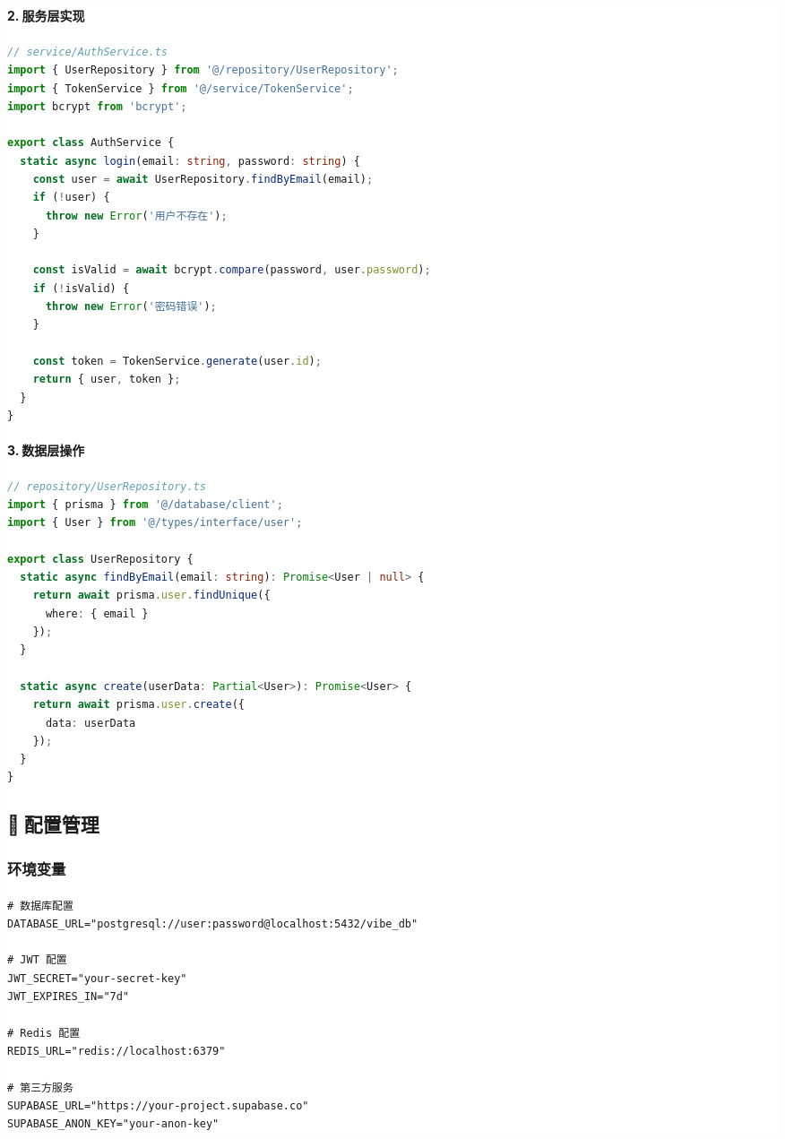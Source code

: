 #### 2. 服务层实现
```typescript
// service/AuthService.ts
import { UserRepository } from '@/repository/UserRepository';
import { TokenService } from '@/service/TokenService';
import bcrypt from 'bcrypt';

export class AuthService {
  static async login(email: string, password: string) {
    const user = await UserRepository.findByEmail(email);
    if (!user) {
      throw new Error('用户不存在');
    }

    const isValid = await bcrypt.compare(password, user.password);
    if (!isValid) {
      throw new Error('密码错误');
    }

    const token = TokenService.generate(user.id);
    return { user, token };
  }
}
```

#### 3. 数据层操作
```typescript
// repository/UserRepository.ts
import { prisma } from '@/database/client';
import { User } from '@/types/interface/user';

export class UserRepository {
  static async findByEmail(email: string): Promise<User | null> {
    return await prisma.user.findUnique({
      where: { email }
    });
  }

  static async create(userData: Partial<User>): Promise<User> {
    return await prisma.user.create({
      data: userData
    });
  }
}
```

## 🔧 配置管理

### 环境变量
```env
# 数据库配置
DATABASE_URL="postgresql://user:password@localhost:5432/vibe_db"

# JWT 配置
JWT_SECRET="your-secret-key"
JWT_EXPIRES_IN="7d"

# Redis 配置
REDIS_URL="redis://localhost:6379"

# 第三方服务
SUPABASE_URL="https://your-project.supabase.co"
SUPABASE_ANON_KEY="your-anon-key"
```